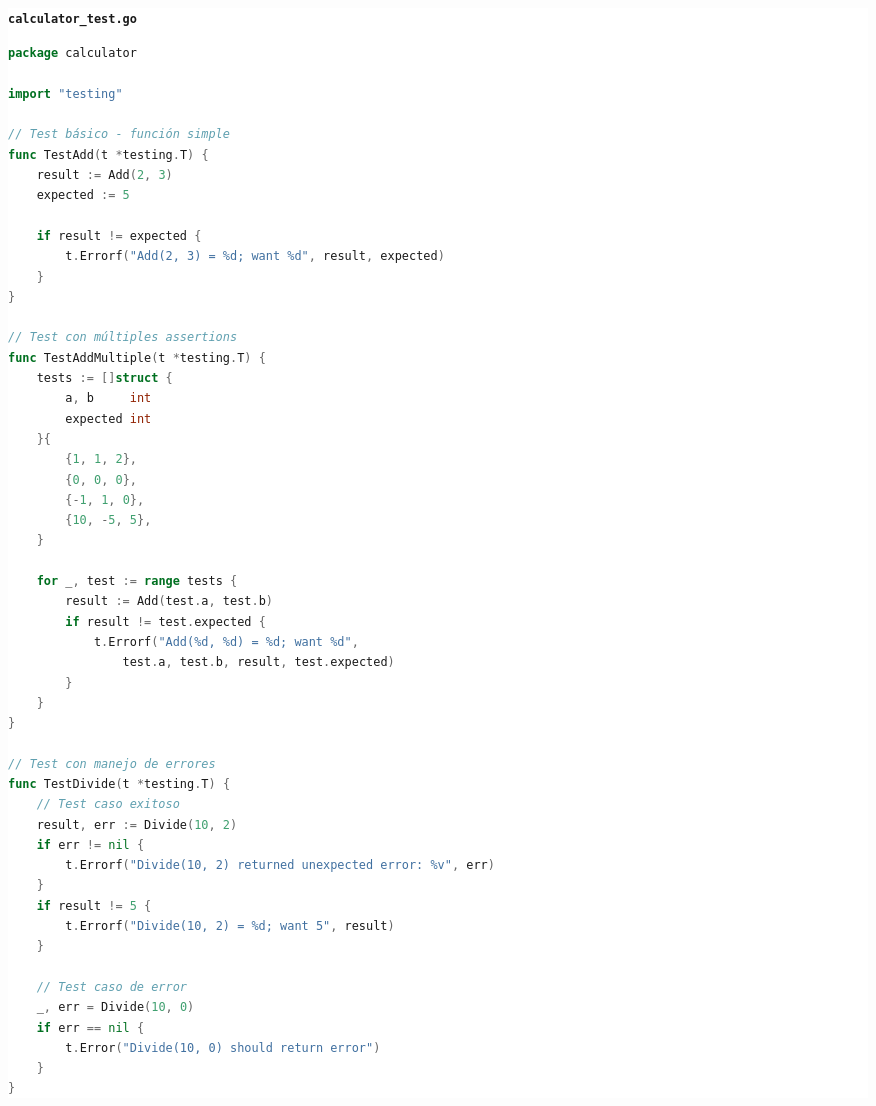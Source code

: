 **`calculator_test.go`**
```go
package calculator

import "testing"

// Test básico - función simple
func TestAdd(t *testing.T) {
    result := Add(2, 3)
    expected := 5
    
    if result != expected {
        t.Errorf("Add(2, 3) = %d; want %d", result, expected)
    }
}

// Test con múltiples assertions
func TestAddMultiple(t *testing.T) {
    tests := []struct {
        a, b     int
        expected int
    }{
        {1, 1, 2},
        {0, 0, 0},
        {-1, 1, 0},
        {10, -5, 5},
    }
    
    for _, test := range tests {
        result := Add(test.a, test.b)
        if result != test.expected {
            t.Errorf("Add(%d, %d) = %d; want %d", 
                test.a, test.b, result, test.expected)
        }
    }
}

// Test con manejo de errores
func TestDivide(t *testing.T) {
    // Test caso exitoso
    result, err := Divide(10, 2)
    if err != nil {
        t.Errorf("Divide(10, 2) returned unexpected error: %v", err)
    }
    if result != 5 {
        t.Errorf("Divide(10, 2) = %d; want 5", result)
    }
    
    // Test caso de error
    _, err = Divide(10, 0)
    if err == nil {
        t.Error("Divide(10, 0) should return error")
    }
}
```
